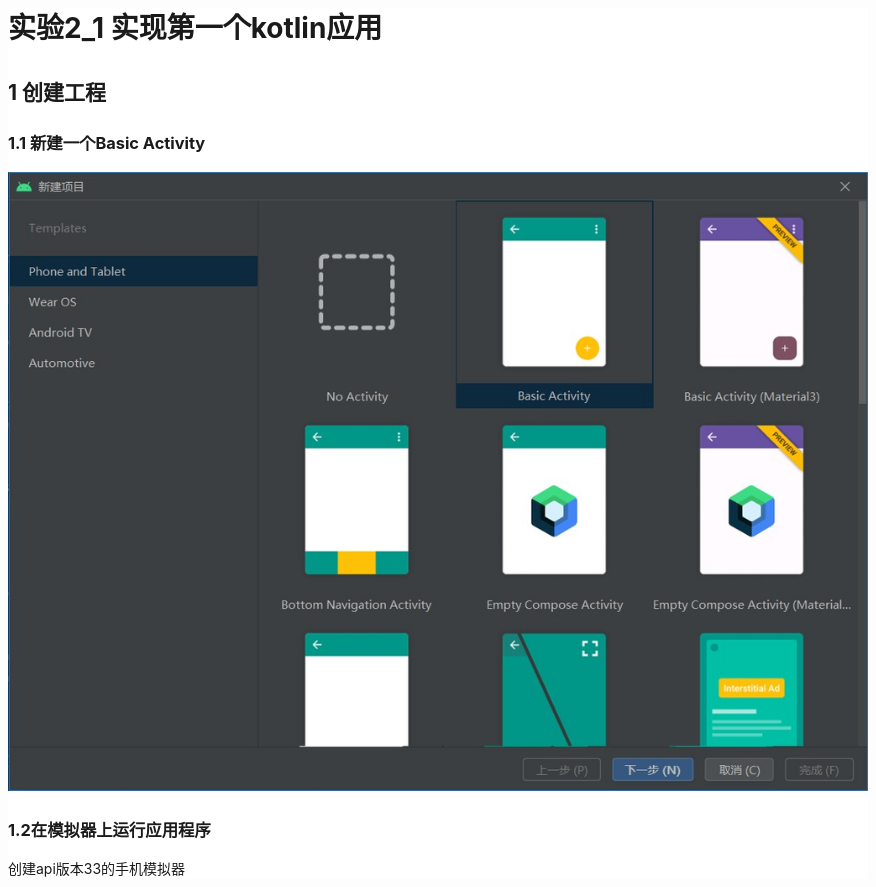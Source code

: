 # 实验2_1 实现第一个kotlin应用
## 1 创建工程
### 1.1 新建一个Basic Activity
![basicactivity](./screenshot/newproject.jpg)
### 1.2在模拟器上运行应用程序
创建api版本33的手机模拟器  